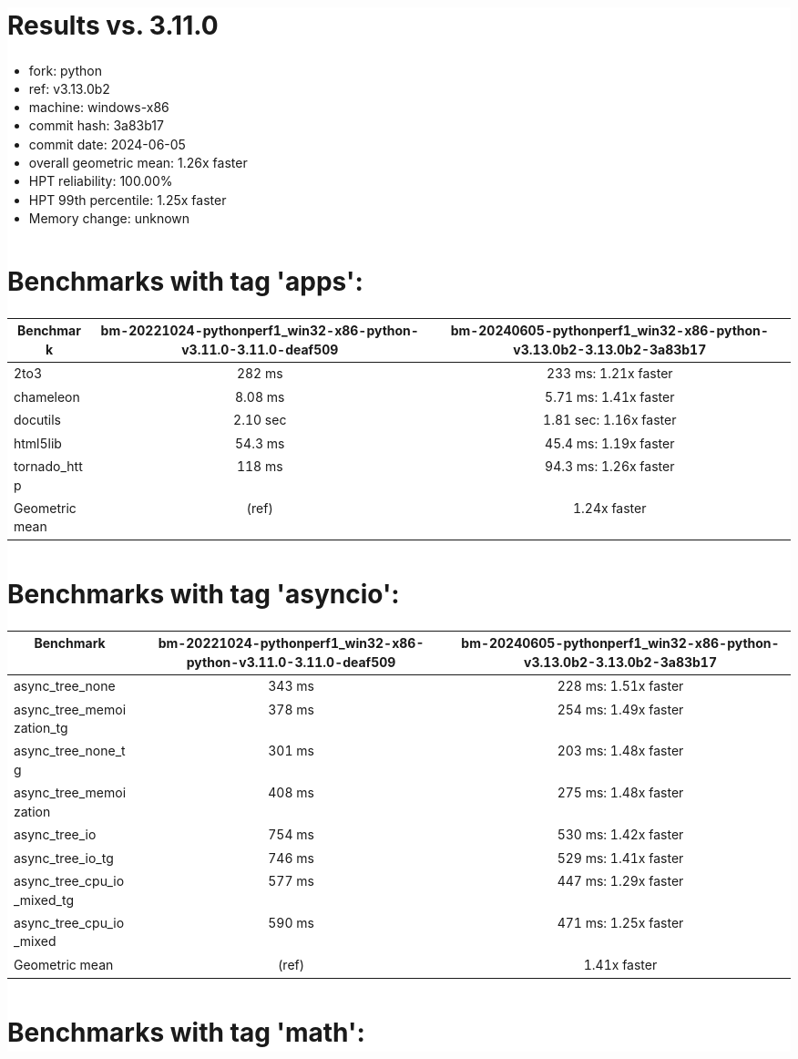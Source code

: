 # Results vs. 3.11.0

- fork: python
- ref: v3.13.0b2
- machine: windows-x86
- commit hash: 3a83b17
- commit date: 2024-06-05
- overall geometric mean: 1.26x faster
- HPT reliability: 100.00%
- HPT 99th percentile: 1.25x faster
- Memory change: unknown

Benchmarks with tag 'apps':
===========================

| Benchmark      | bm-20221024-pythonperf1_win32-x86-python-v3.11.0-3.11.0-deaf509 | bm-20240605-pythonperf1_win32-x86-python-v3.13.0b2-3.13.0b2-3a83b17 |
|----------------|:---------------------------------------------------------------:|:-------------------------------------------------------------------:|
| 2to3           | 282 ms                                                          | 233 ms: 1.21x faster                                                |
| chameleon      | 8.08 ms                                                         | 5.71 ms: 1.41x faster                                               |
| docutils       | 2.10 sec                                                        | 1.81 sec: 1.16x faster                                              |
| html5lib       | 54.3 ms                                                         | 45.4 ms: 1.19x faster                                               |
| tornado_http   | 118 ms                                                          | 94.3 ms: 1.26x faster                                               |
| Geometric mean | (ref)                                                           | 1.24x faster                                                        |

Benchmarks with tag 'asyncio':
==============================

| Benchmark                  | bm-20221024-pythonperf1_win32-x86-python-v3.11.0-3.11.0-deaf509 | bm-20240605-pythonperf1_win32-x86-python-v3.13.0b2-3.13.0b2-3a83b17 |
|----------------------------|:---------------------------------------------------------------:|:-------------------------------------------------------------------:|
| async_tree_none            | 343 ms                                                          | 228 ms: 1.51x faster                                                |
| async_tree_memoization_tg  | 378 ms                                                          | 254 ms: 1.49x faster                                                |
| async_tree_none_tg         | 301 ms                                                          | 203 ms: 1.48x faster                                                |
| async_tree_memoization     | 408 ms                                                          | 275 ms: 1.48x faster                                                |
| async_tree_io              | 754 ms                                                          | 530 ms: 1.42x faster                                                |
| async_tree_io_tg           | 746 ms                                                          | 529 ms: 1.41x faster                                                |
| async_tree_cpu_io_mixed_tg | 577 ms                                                          | 447 ms: 1.29x faster                                                |
| async_tree_cpu_io_mixed    | 590 ms                                                          | 471 ms: 1.25x faster                                                |
| Geometric mean             | (ref)                                                           | 1.41x faster                                                        |

Benchmarks with tag 'math':
===========================
